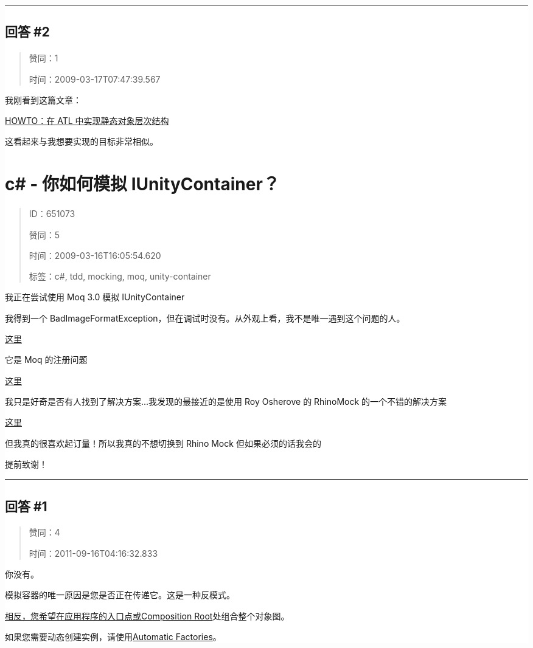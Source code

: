 * * *

## 回答 #2

> 赞同：1
> 
> 时间：2009-03-17T07:47:39.567

我刚看到这篇文章：

[HOWTO：在 ATL 中实现静态对象层次结构](http://vcfaq.mvps.org/com/12.htm)

这看起来与我想要实现的目标非常相似。

# c# - 你如何模拟 IUnityContainer？

> ID：651073
> 
> 赞同：5
> 
> 时间：2009-03-16T16:05:54.620
> 
> 标签：c#, tdd, mocking, moq, unity-container

我正在尝试使用 Moq 3.0 模拟 IUnityContainer

我得到一个 BadImageFormatException，但在调试时没有。从外观上看，我不是唯一遇到这个问题的人。

[这里](http://www.nabble.com/BadImageFormatException,-but-not-when-debugging-td18742529.html)

它是 Moq 的注册问题

[这里](http://code.google.com/p/moq/issues/detail?id=87)

我只是好奇是否有人找到了解决方案...我发现的最接近的是使用 Roy Osherove 的 RhinoMock 的一个不错的解决方案

[这里](http://weblogs.asp.net/rosherove/archive/2008/04/14/creating-a-automockingcontainer-with-microsoft-unity-pretty-darn-simple.aspx)

但我真的很喜欢起订量！所以我真的不想切换到 Rhino Mock 但如果必须的话我会的

提前致谢！

* * *

## 回答 #1

> 赞同：4
> 
> 时间：2011-09-16T04:16:32.833

你没有。

模拟容器的唯一原因是您是否正在传递它。这是一种反模式。

[相反，您希望在应用程序的入口点或Composition Root](http://blog.ploeh.dk/2011/07/28/CompositionRoot/)处组合整个对象图。

如果您需要动态创建实例，请使用[Automatic Factories](https://www.devtrends.co.uk/blog/using-unitys-automatic-factories-to-lazy-load-expensive-dependencies)。
